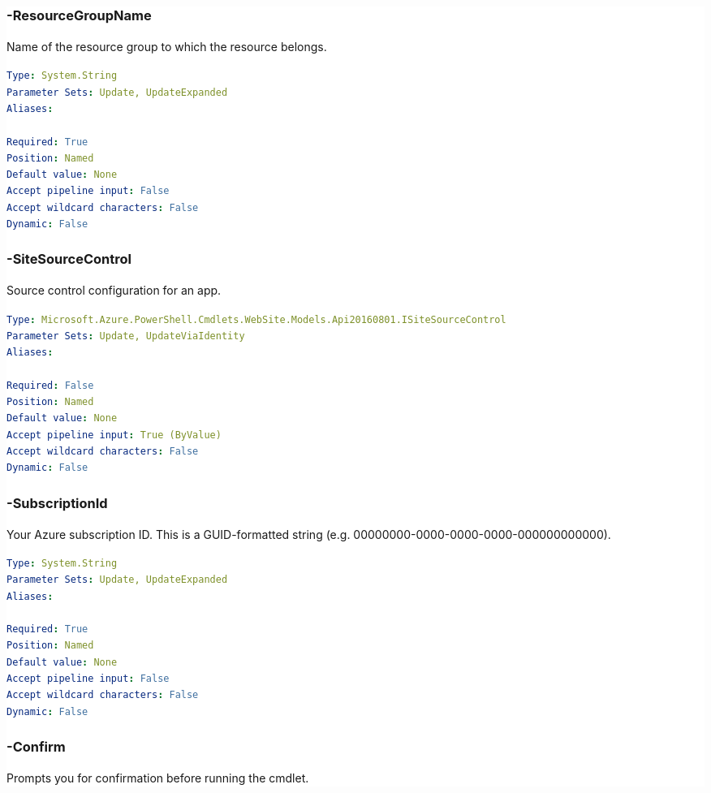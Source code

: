 ### -ResourceGroupName
Name of the resource group to which the resource belongs.

```yaml
Type: System.String
Parameter Sets: Update, UpdateExpanded
Aliases:

Required: True
Position: Named
Default value: None
Accept pipeline input: False
Accept wildcard characters: False
Dynamic: False
```

### -SiteSourceControl
Source control configuration for an app.

```yaml
Type: Microsoft.Azure.PowerShell.Cmdlets.WebSite.Models.Api20160801.ISiteSourceControl
Parameter Sets: Update, UpdateViaIdentity
Aliases:

Required: False
Position: Named
Default value: None
Accept pipeline input: True (ByValue)
Accept wildcard characters: False
Dynamic: False
```

### -SubscriptionId
Your Azure subscription ID.
This is a GUID-formatted string (e.g.
00000000-0000-0000-0000-000000000000).

```yaml
Type: System.String
Parameter Sets: Update, UpdateExpanded
Aliases:

Required: True
Position: Named
Default value: None
Accept pipeline input: False
Accept wildcard characters: False
Dynamic: False
```

### -Confirm
Prompts you for confirmation before running the cmdlet.
